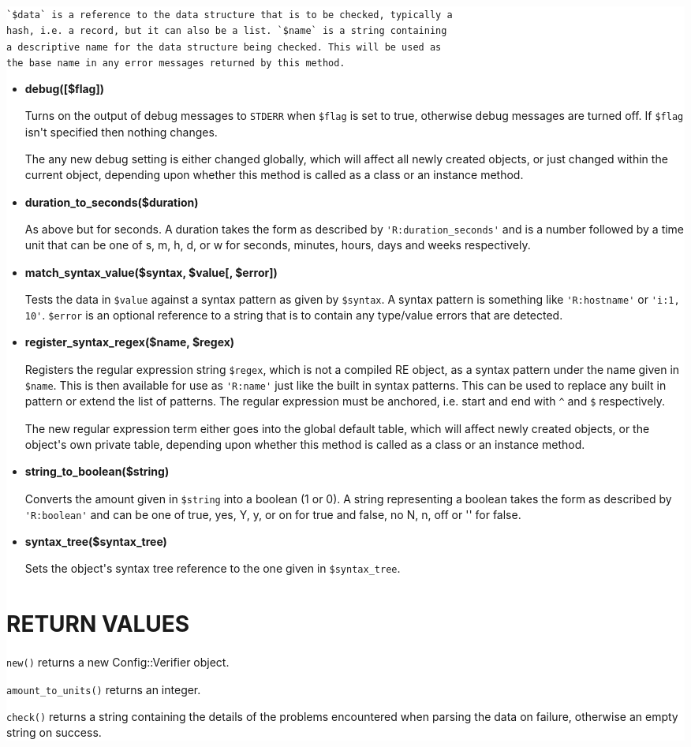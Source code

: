     `$data` is a reference to the data structure that is to be checked, typically a
    hash, i.e. a record, but it can also be a list. `$name` is a string containing
    a descriptive name for the data structure being checked. This will be used as
    the base name in any error messages returned by this method.

- **debug(\[$flag\])**

    Turns on the output of debug messages to `STDERR` when `$flag` is set to true,
    otherwise debug messages are turned off. If `$flag` isn't specified then
    nothing changes.

    The any new debug setting is either changed globally, which will affect all
    newly created objects, or just changed within the current object, depending upon
    whether this method is called as a class or an instance method.

- **duration\_to\_seconds($duration)**

    As above but for seconds. A duration takes the form as described by
    `'R:duration_seconds'` and is a number followed by a time unit that can be one
    of s, m, h, d, or w for seconds, minutes, hours, days and weeks respectively.

- **match\_syntax\_value($syntax, $value\[, $error\])**

    Tests the data in `$value` against a syntax pattern as given by `$syntax`. A
    syntax pattern is something like `'R:hostname'` or `'i:1,10'`. `$error` is an
    optional reference to a string that is to contain any type/value errors that are
    detected.

- **register\_syntax\_regex($name, $regex)**

    Registers the regular expression string `$regex`, which is not a compiled RE
    object, as a syntax pattern under the name given in `$name`. This is then
    available for use as `'R:name'` just like the built in syntax patterns. This
    can be used to replace any built in pattern or extend the list of patterns. The
    regular expression must be anchored, i.e. start and end with `^` and `$`
    respectively.

    The new regular expression term either goes into the global default table, which
    will affect newly created objects, or the object's own private table, depending
    upon whether this method is called as a class or an instance method.

- **string\_to\_boolean($string)**

    Converts the amount given in `$string` into a boolean (1 or 0). A string
    representing a boolean takes the form as described by `'R:boolean'` and can be
    one of true, yes, Y, y, or on for true and false, no N, n, off or '' for false.

- **syntax\_tree($syntax\_tree)**

    Sets the object's syntax tree reference to the one given in `$syntax_tree`.

# RETURN VALUES

`new()` returns a new Config::Verifier object.

`amount_to_units()` returns an integer.

`check()` returns a string containing the details of the problems encountered
when parsing the data on failure, otherwise an empty string on success.
